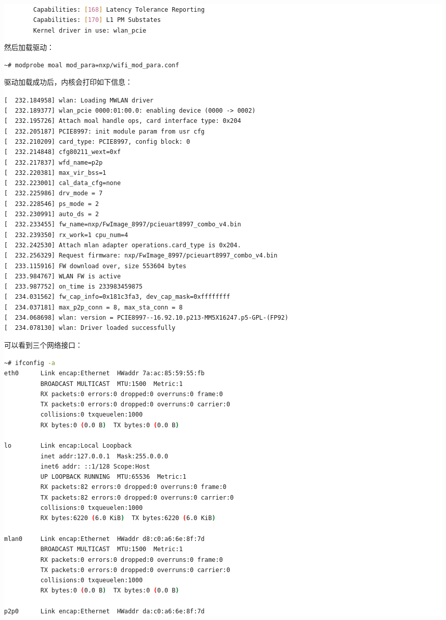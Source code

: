```bash
        Capabilities: [168] Latency Tolerance Reporting
        Capabilities: [170] L1 PM Substates
        Kernel driver in use: wlan_pcie
```

然后加载驱动：

```bash
~# modprobe moal mod_para=nxp/wifi_mod_para.conf
```

驱动加载成功后，内核会打印如下信息：

```
[  232.184958] wlan: Loading MWLAN driver
[  232.189377] wlan_pcie 0000:01:00.0: enabling device (0000 -> 0002)
[  232.195726] Attach moal handle ops, card interface type: 0x204
[  232.205187] PCIE8997: init module param from usr cfg
[  232.210209] card_type: PCIE8997, config block: 0
[  232.214848] cfg80211_wext=0xf
[  232.217837] wfd_name=p2p
[  232.220381] max_vir_bss=1
[  232.223001] cal_data_cfg=none
[  232.225986] drv_mode = 7
[  232.228546] ps_mode = 2
[  232.230991] auto_ds = 2
[  232.233455] fw_name=nxp/FwImage_8997/pcieuart8997_combo_v4.bin
[  232.239350] rx_work=1 cpu_num=4
[  232.242530] Attach mlan adapter operations.card_type is 0x204.
[  232.256329] Request firmware: nxp/FwImage_8997/pcieuart8997_combo_v4.bin
[  233.115916] FW download over, size 553604 bytes
[  233.984767] WLAN FW is active
[  233.987752] on_time is 233983459875
[  234.031562] fw_cap_info=0x181c3fa3, dev_cap_mask=0xffffffff
[  234.037181] max_p2p_conn = 8, max_sta_conn = 8
[  234.068698] wlan: version = PCIE8997--16.92.10.p213-MM5X16247.p5-GPL-(FP92)
[  234.078130] wlan: Driver loaded successfully
```

可以看到三个网络接口：

```bash
~# ifconfig -a
eth0      Link encap:Ethernet  HWaddr 7a:ac:85:59:55:fb
          BROADCAST MULTICAST  MTU:1500  Metric:1
          RX packets:0 errors:0 dropped:0 overruns:0 frame:0
          TX packets:0 errors:0 dropped:0 overruns:0 carrier:0
          collisions:0 txqueuelen:1000
          RX bytes:0 (0.0 B)  TX bytes:0 (0.0 B)

lo        Link encap:Local Loopback
          inet addr:127.0.0.1  Mask:255.0.0.0
          inet6 addr: ::1/128 Scope:Host
          UP LOOPBACK RUNNING  MTU:65536  Metric:1
          RX packets:82 errors:0 dropped:0 overruns:0 frame:0
          TX packets:82 errors:0 dropped:0 overruns:0 carrier:0
          collisions:0 txqueuelen:1000
          RX bytes:6220 (6.0 KiB)  TX bytes:6220 (6.0 KiB)

mlan0     Link encap:Ethernet  HWaddr d8:c0:a6:6e:8f:7d
          BROADCAST MULTICAST  MTU:1500  Metric:1
          RX packets:0 errors:0 dropped:0 overruns:0 frame:0
          TX packets:0 errors:0 dropped:0 overruns:0 carrier:0
          collisions:0 txqueuelen:1000
          RX bytes:0 (0.0 B)  TX bytes:0 (0.0 B)

p2p0      Link encap:Ethernet  HWaddr da:c0:a6:6e:8f:7d
```